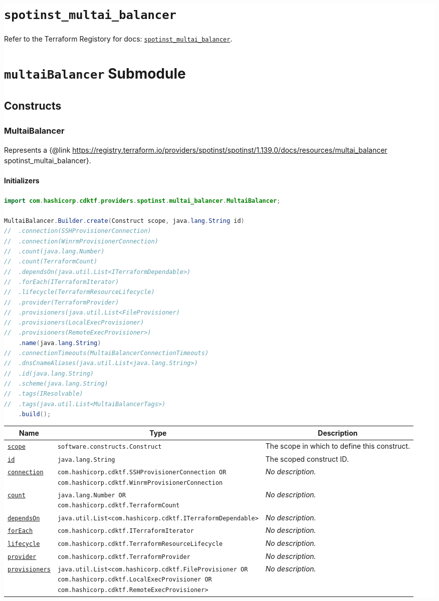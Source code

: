 # `spotinst_multai_balancer`

Refer to the Terraform Registory for docs: [`spotinst_multai_balancer`](https://registry.terraform.io/providers/spotinst/spotinst/1.139.0/docs/resources/multai_balancer).

# `multaiBalancer` Submodule <a name="`multaiBalancer` Submodule" id="@cdktf/provider-spotinst.multaiBalancer"></a>

## Constructs <a name="Constructs" id="Constructs"></a>

### MultaiBalancer <a name="MultaiBalancer" id="@cdktf/provider-spotinst.multaiBalancer.MultaiBalancer"></a>

Represents a {@link https://registry.terraform.io/providers/spotinst/spotinst/1.139.0/docs/resources/multai_balancer spotinst_multai_balancer}.

#### Initializers <a name="Initializers" id="@cdktf/provider-spotinst.multaiBalancer.MultaiBalancer.Initializer"></a>

```java
import com.hashicorp.cdktf.providers.spotinst.multai_balancer.MultaiBalancer;

MultaiBalancer.Builder.create(Construct scope, java.lang.String id)
//  .connection(SSHProvisionerConnection)
//  .connection(WinrmProvisionerConnection)
//  .count(java.lang.Number)
//  .count(TerraformCount)
//  .dependsOn(java.util.List<ITerraformDependable>)
//  .forEach(ITerraformIterator)
//  .lifecycle(TerraformResourceLifecycle)
//  .provider(TerraformProvider)
//  .provisioners(java.util.List<FileProvisioner)
//  .provisioners(LocalExecProvisioner)
//  .provisioners(RemoteExecProvisioner>)
    .name(java.lang.String)
//  .connectionTimeouts(MultaiBalancerConnectionTimeouts)
//  .dnsCnameAliases(java.util.List<java.lang.String>)
//  .id(java.lang.String)
//  .scheme(java.lang.String)
//  .tags(IResolvable)
//  .tags(java.util.List<MultaiBalancerTags>)
    .build();
```

| **Name** | **Type** | **Description** |
| --- | --- | --- |
| <code><a href="#@cdktf/provider-spotinst.multaiBalancer.MultaiBalancer.Initializer.parameter.scope">scope</a></code> | <code>software.constructs.Construct</code> | The scope in which to define this construct. |
| <code><a href="#@cdktf/provider-spotinst.multaiBalancer.MultaiBalancer.Initializer.parameter.id">id</a></code> | <code>java.lang.String</code> | The scoped construct ID. |
| <code><a href="#@cdktf/provider-spotinst.multaiBalancer.MultaiBalancer.Initializer.parameter.connection">connection</a></code> | <code>com.hashicorp.cdktf.SSHProvisionerConnection OR com.hashicorp.cdktf.WinrmProvisionerConnection</code> | *No description.* |
| <code><a href="#@cdktf/provider-spotinst.multaiBalancer.MultaiBalancer.Initializer.parameter.count">count</a></code> | <code>java.lang.Number OR com.hashicorp.cdktf.TerraformCount</code> | *No description.* |
| <code><a href="#@cdktf/provider-spotinst.multaiBalancer.MultaiBalancer.Initializer.parameter.dependsOn">dependsOn</a></code> | <code>java.util.List<com.hashicorp.cdktf.ITerraformDependable></code> | *No description.* |
| <code><a href="#@cdktf/provider-spotinst.multaiBalancer.MultaiBalancer.Initializer.parameter.forEach">forEach</a></code> | <code>com.hashicorp.cdktf.ITerraformIterator</code> | *No description.* |
| <code><a href="#@cdktf/provider-spotinst.multaiBalancer.MultaiBalancer.Initializer.parameter.lifecycle">lifecycle</a></code> | <code>com.hashicorp.cdktf.TerraformResourceLifecycle</code> | *No description.* |
| <code><a href="#@cdktf/provider-spotinst.multaiBalancer.MultaiBalancer.Initializer.parameter.provider">provider</a></code> | <code>com.hashicorp.cdktf.TerraformProvider</code> | *No description.* |
| <code><a href="#@cdktf/provider-spotinst.multaiBalancer.MultaiBalancer.Initializer.parameter.provisioners">provisioners</a></code> | <code>java.util.List<com.hashicorp.cdktf.FileProvisioner OR com.hashicorp.cdktf.LocalExecProvisioner OR com.hashicorp.cdktf.RemoteExecProvisioner></code> | *No description.* |